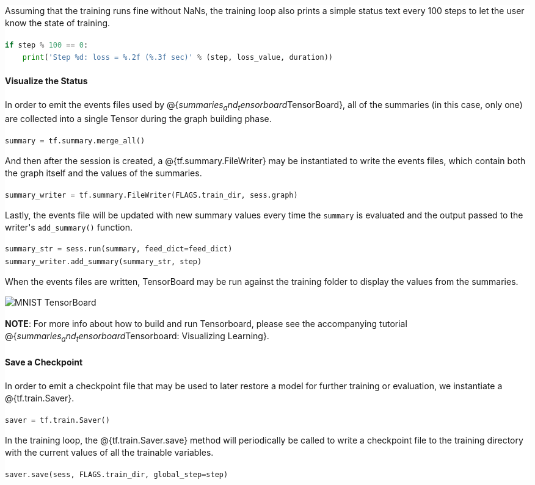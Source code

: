 Assuming that the training runs fine without NaNs, the training loop also
prints a simple status text every 100 steps to let the user know the state of
training.

```python
if step % 100 == 0:
    print('Step %d: loss = %.2f (%.3f sec)' % (step, loss_value, duration))
```

#### Visualize the Status

In order to emit the events files used by @{$summaries_and_tensorboard$TensorBoard},
all of the summaries (in this case, only one) are collected into a single Tensor
during the graph building phase.

```python
summary = tf.summary.merge_all()
```

And then after the session is created, a @{tf.summary.FileWriter}
may be instantiated to write the events files, which
contain both the graph itself and the values of the summaries.

```python
summary_writer = tf.summary.FileWriter(FLAGS.train_dir, sess.graph)
```

Lastly, the events file will be updated with new summary values every time the
`summary` is evaluated and the output passed to the writer's `add_summary()`
function.

```python
summary_str = sess.run(summary, feed_dict=feed_dict)
summary_writer.add_summary(summary_str, step)
```

When the events files are written, TensorBoard may be run against the training
folder to display the values from the summaries.

![MNIST TensorBoard](https://www.tensorflow.org/images/mnist_tensorboard.png "MNIST TensorBoard")

**NOTE**: For more info about how to build and run Tensorboard, please see the accompanying tutorial @{$summaries_and_tensorboard$Tensorboard: Visualizing Learning}.

#### Save a Checkpoint

In order to emit a checkpoint file that may be used to later restore a model
for further training or evaluation, we instantiate a
@{tf.train.Saver}.

```python
saver = tf.train.Saver()
```

In the training loop, the @{tf.train.Saver.save}
method will periodically be called to write a checkpoint file to the training
directory with the current values of all the trainable variables.

```python
saver.save(sess, FLAGS.train_dir, global_step=step)
```
